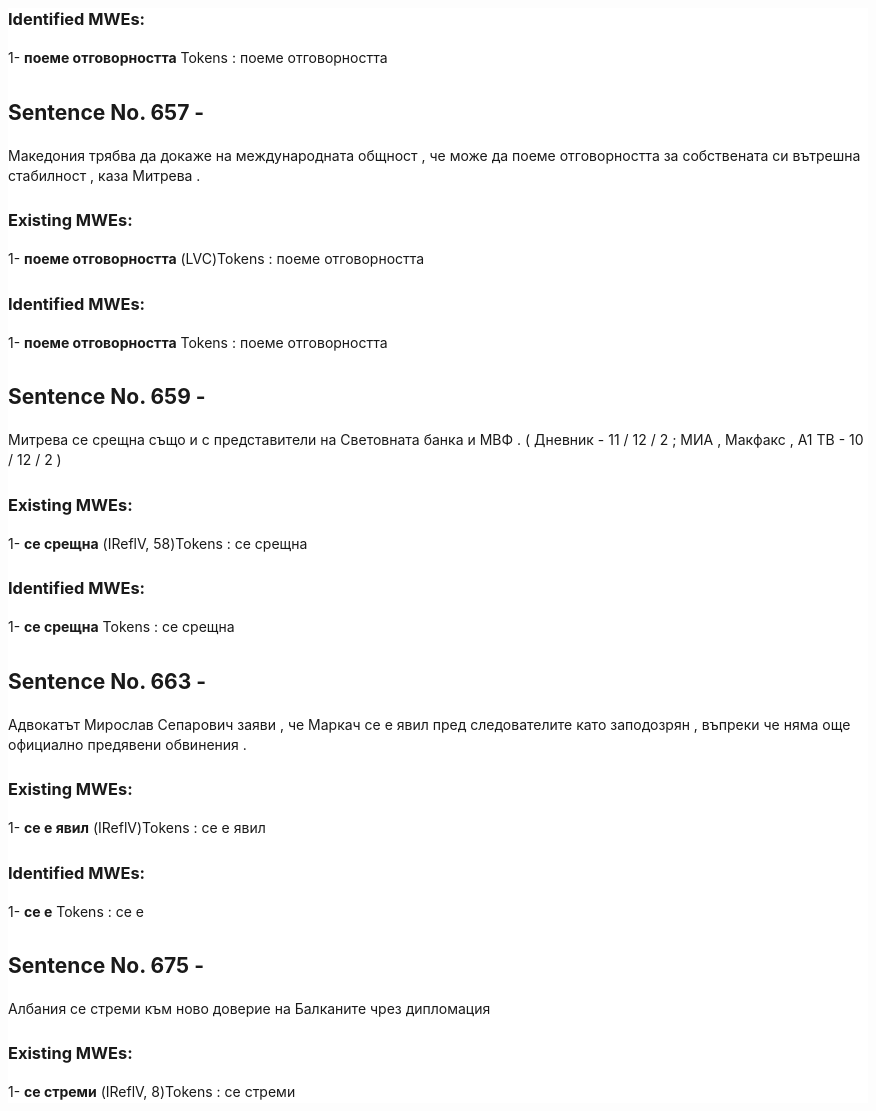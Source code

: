 ### Identified MWEs: 
1- **поеме отговорността** Tokens : 
поеме
отговорността

## Sentence No. 657 - 
Македония трябва да докаже на международната общност , че може да поеме отговорността за собствената си вътрешна стабилност , каза Митрева .
### Existing MWEs: 
1- **поеме отговорността** (LVC)Tokens : 
поеме
отговорността

### Identified MWEs: 
1- **поеме отговорността** Tokens : 
поеме
отговорността

## Sentence No. 659 - 
Митрева се срещна също и с представители на Световната банка и МВФ . ( Дневник - 11 / 12 / 2 ; МИА , Макфакс , A1 ТВ - 10 / 12 / 2 )
### Existing MWEs: 
1- **се срещна** (IReflV, 58)Tokens : 
се
срещна

### Identified MWEs: 
1- **се срещна** Tokens : 
се
срещна

## Sentence No. 663 - 
Адвокатът Мирослав Сепарович заяви , че Маркач се е явил пред следователите като заподозрян , въпреки че няма още официално предявени обвинения .
### Existing MWEs: 
1- **се е явил** (IReflV)Tokens : 
се
е
явил

### Identified MWEs: 
1- **се е** Tokens : 
се
е

## Sentence No. 675 - 
Албания се стреми към ново доверие на Балканите чрез дипломация
### Existing MWEs: 
1- **се стреми** (IReflV, 8)Tokens : 
се
стреми
